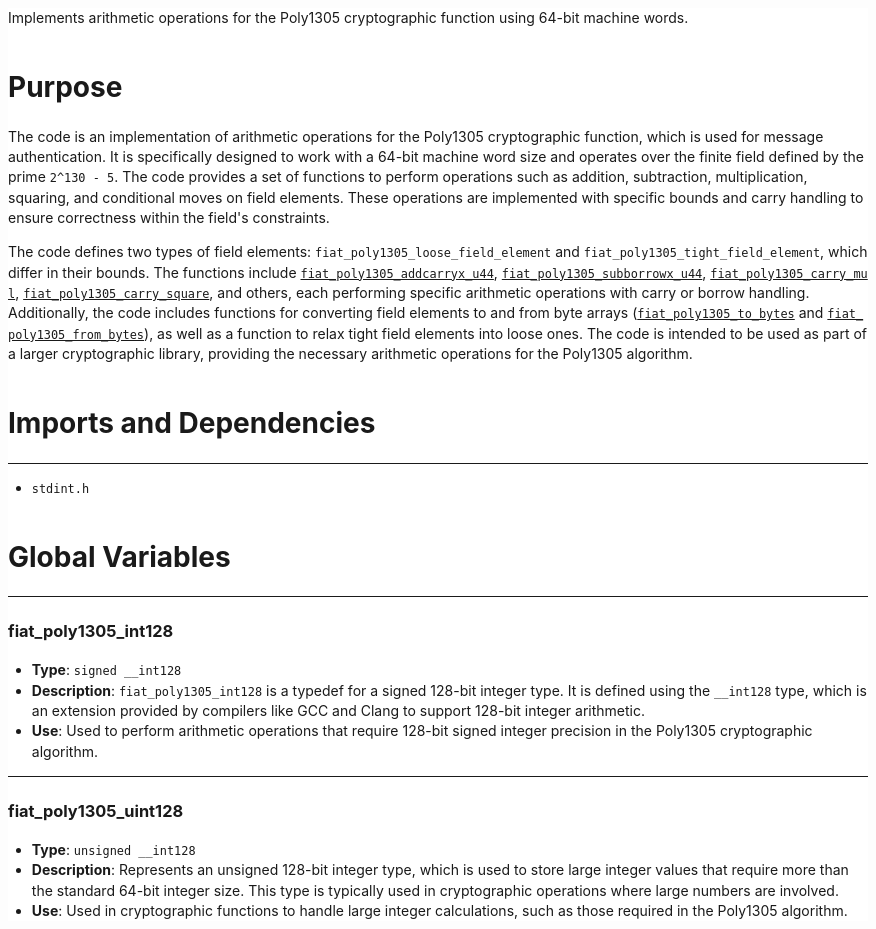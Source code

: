 




Implements arithmetic operations for the Poly1305 cryptographic function using 64-bit machine words.

# Purpose
The code is an implementation of arithmetic operations for the Poly1305 cryptographic function, which is used for message authentication. It is specifically designed to work with a 64-bit machine word size and operates over the finite field defined by the prime `2^130 - 5`. The code provides a set of functions to perform operations such as addition, subtraction, multiplication, squaring, and conditional moves on field elements. These operations are implemented with specific bounds and carry handling to ensure correctness within the field's constraints.

The code defines two types of field elements: `fiat_poly1305_loose_field_element` and `fiat_poly1305_tight_field_element`, which differ in their bounds. The functions include [`fiat_poly1305_addcarryx_u44`](<#fiat_poly1305_addcarryx_u44>), [`fiat_poly1305_subborrowx_u44`](<#fiat_poly1305_subborrowx_u44>), [`fiat_poly1305_carry_mul`](<#fiat_poly1305_carry_mul>), [`fiat_poly1305_carry_square`](<#fiat_poly1305_carry_square>), and others, each performing specific arithmetic operations with carry or borrow handling. Additionally, the code includes functions for converting field elements to and from byte arrays ([`fiat_poly1305_to_bytes`](<#fiat_poly1305_to_bytes>) and [`fiat_poly1305_from_bytes`](<#fiat_poly1305_from_bytes>)), as well as a function to relax tight field elements into loose ones. The code is intended to be used as part of a larger cryptographic library, providing the necessary arithmetic operations for the Poly1305 algorithm.
# Imports and Dependencies

---
- `stdint.h`


# Global Variables

---
### fiat\_poly1305\_int128
- **Type**: ``signed __int128``
- **Description**: `fiat_poly1305_int128` is a typedef for a signed 128-bit integer type. It is defined using the `__int128` type, which is an extension provided by compilers like GCC and Clang to support 128-bit integer arithmetic.
- **Use**: Used to perform arithmetic operations that require 128-bit signed integer precision in the Poly1305 cryptographic algorithm.


---
### fiat\_poly1305\_uint128
- **Type**: ``unsigned __int128``
- **Description**: Represents an unsigned 128-bit integer type, which is used to store large integer values that require more than the standard 64-bit integer size. This type is typically used in cryptographic operations where large numbers are involved.
- **Use**: Used in cryptographic functions to handle large integer calculations, such as those required in the Poly1305 algorithm.

